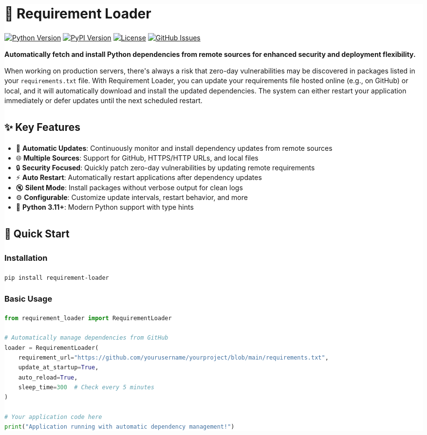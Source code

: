 # 🚀 Requirement Loader

[![Python Version](https://img.shields.io/badge/python-3.11%2B-blue.svg)](https://python.org)
[![PyPI Version](https://img.shields.io/badge/pypi-0.0.3-green.svg)](https://pypi.org/project/requirement-loader/)
[![License](https://img.shields.io/badge/license-MIT-blue.svg)](LICENSE)
[![GitHub Issues](https://img.shields.io/github/issues/Ivole32/requirement-loader.svg)](https://github.com/Ivole32/requirement-loader/issues)

**Automatically fetch and install Python dependencies from remote sources for enhanced security and deployment flexibility.**

When working on production servers, there's always a risk that zero-day vulnerabilities may be discovered in packages listed in your `requirements.txt` file. With Requirement Loader, you can update your requirements file hosted online (e.g., on GitHub) or local, and it will automatically download and install the updated dependencies. The system can either restart your application immediately or defer updates until the next scheduled restart.

## ✨ Key Features

- 🔄 **Automatic Updates**: Continuously monitor and install dependency updates from remote sources
- 🌐 **Multiple Sources**: Support for GitHub, HTTPS/HTTP URLs, and local files
- 🔒 **Security Focused**: Quickly patch zero-day vulnerabilities by updating remote requirements
- ⚡ **Auto Restart**: Automatically restart applications after dependency updates
- 🔇 **Silent Mode**: Install packages without verbose output for clean logs
- ⚙️ **Configurable**: Customize update intervals, restart behavior, and more
- 🐍 **Python 3.11+**: Modern Python support with type hints

## 🚀 Quick Start

### Installation

```bash
pip install requirement-loader
```

### Basic Usage

```python
from requirement_loader import RequirementLoader

# Automatically manage dependencies from GitHub
loader = RequirementLoader(
    requirement_url="https://github.com/yourusername/yourproject/blob/main/requirements.txt",
    update_at_startup=True,
    auto_reload=True,
    sleep_time=300  # Check every 5 minutes
)

# Your application code here
print("Application running with automatic dependency management!")
```
